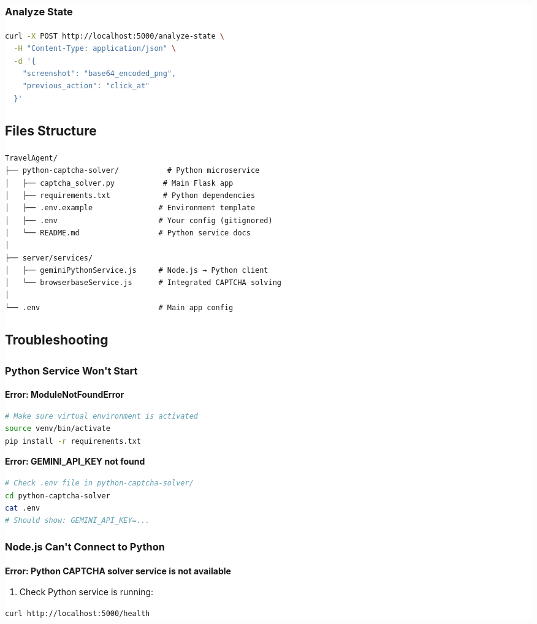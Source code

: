 ### Analyze State
```bash
curl -X POST http://localhost:5000/analyze-state \
  -H "Content-Type: application/json" \
  -d '{
    "screenshot": "base64_encoded_png",
    "previous_action": "click_at"
  }'
```

## Files Structure

```
TravelAgent/
├── python-captcha-solver/           # Python microservice
│   ├── captcha_solver.py           # Main Flask app
│   ├── requirements.txt            # Python dependencies
│   ├── .env.example               # Environment template
│   ├── .env                       # Your config (gitignored)
│   └── README.md                  # Python service docs
│
├── server/services/
│   ├── geminiPythonService.js     # Node.js → Python client
│   └── browserbaseService.js      # Integrated CAPTCHA solving
│
└── .env                           # Main app config
```

## Troubleshooting

### Python Service Won't Start

**Error: ModuleNotFoundError**
```bash
# Make sure virtual environment is activated
source venv/bin/activate
pip install -r requirements.txt
```

**Error: GEMINI_API_KEY not found**
```bash
# Check .env file in python-captcha-solver/
cd python-captcha-solver
cat .env
# Should show: GEMINI_API_KEY=...
```

### Node.js Can't Connect to Python

**Error: Python CAPTCHA solver service is not available**

1. Check Python service is running:
```bash
curl http://localhost:5000/health
```
